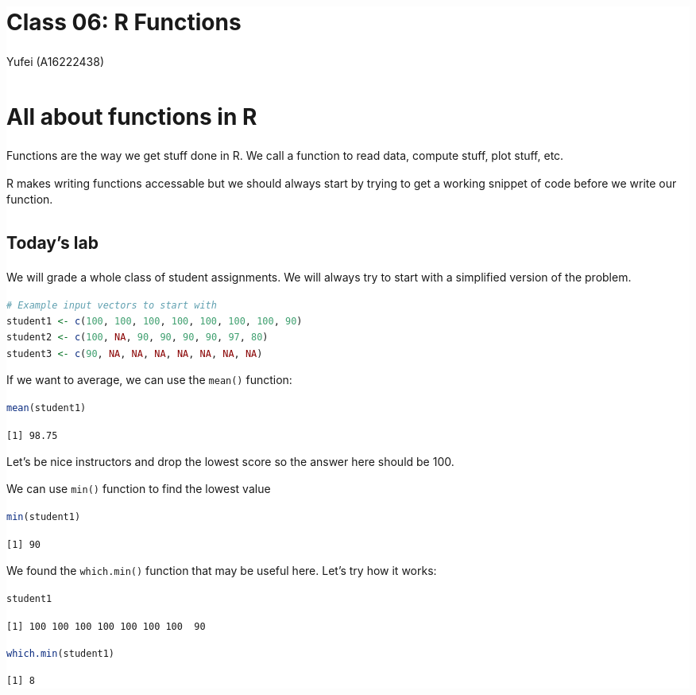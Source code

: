 # Class 06: R Functions
Yufei (A16222438)

# All about functions in R

Functions are the way we get stuff done in R. We call a function to read
data, compute stuff, plot stuff, etc.

R makes writing functions accessable but we should always start by
trying to get a working snippet of code before we write our function.

## Today’s lab

We will grade a whole class of student assignments. We will always try
to start with a simplified version of the problem.

``` r
# Example input vectors to start with
student1 <- c(100, 100, 100, 100, 100, 100, 100, 90)
student2 <- c(100, NA, 90, 90, 90, 90, 97, 80)
student3 <- c(90, NA, NA, NA, NA, NA, NA, NA)
```

If we want to average, we can use the `mean()` function:

``` r
mean(student1)
```

    [1] 98.75

Let’s be nice instructors and drop the lowest score so the answer here
should be 100.

We can use `min()` function to find the lowest value

``` r
min(student1)
```

    [1] 90

We found the `which.min()` function that may be useful here. Let’s try
how it works:

``` r
student1
```

    [1] 100 100 100 100 100 100 100  90

``` r
which.min(student1)
```

    [1] 8
